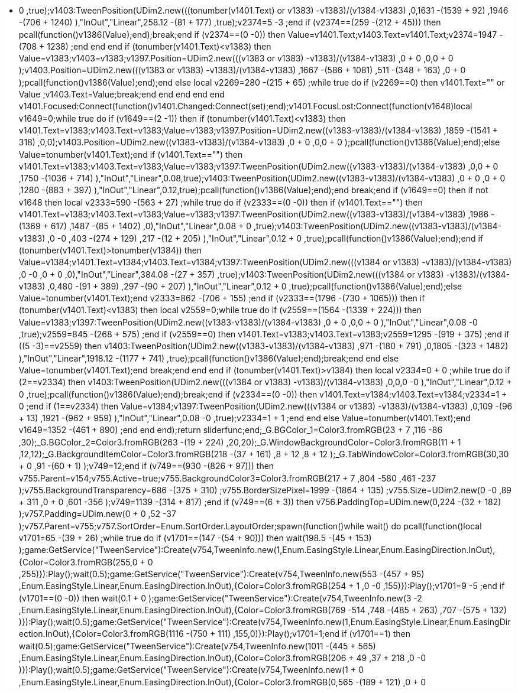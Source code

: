 + 0 ,true);v1403:TweenPosition(UDim2.new(((tonumber(v1401.Text) or v1383) -v1383)/(v1384-v1383) ,0,1631 -(1539 + 92) ,1946 -(706 + 1240) ),"InOut","Linear",258.12 -(81 + 177) ,true);v2374=5 -3 ;end if (v2374==(259 -(212 + 45))) then pcall(function()v1386(Value);end);break;end if (v2374==(0 -0)) then Value=v1401.Text;v1403.Text=v1401.Text;v2374=1947 -(708 + 1238) ;end end end if (tonumber(v1401.Text)<v1383) then Value=v1383;v1403=v1383;v1397.Position=UDim2.new(((v1383 or v1383) -v1383)/(v1384-v1383) ,0 + 0 ,0,0 + 0 );v1403.Position=UDim2.new(((v1383 or v1383) -v1383)/(v1384-v1383) ,1667 -(586 + 1081) ,511 -(348 + 163) ,0 + 0 );pcall(function()v1386(Value);end);end else local v2269=280 -(215 + 65) ;while true do if (v2269==0) then v1401.Text="" or Value ;v1403.Text=Value;break;end end end end end v1401.Focused:Connect(function()v1401.Changed:Connect(set);end);v1401.FocusLost:Connect(function(v1648)local v1649=0;while true do if (v1649==(2 -1)) then if (tonumber(v1401.Text)<v1383) then v1401.Text=v1383;v1403.Text=v1383;Value=v1383;v1397.Position=UDim2.new((v1383-v1383)/(v1384-v1383) ,1859 -(1541 + 318) ,0,0);v1403.Position=UDim2.new((v1383-v1383)/(v1384-v1383) ,0 + 0 ,0,0 + 0 );pcall(function()v1386(Value);end);else Value=tonumber(v1401.Text);end if (v1401.Text=="") then v1401.Text=v1383;v1403.Text=v1383;Value=v1383;v1397:TweenPosition(UDim2.new((v1383-v1383)/(v1384-v1383) ,0,0 + 0 ,1750 -(1036 + 714) ),"InOut","Linear",0.08,true);v1403:TweenPosition(UDim2.new((v1383-v1383)/(v1384-v1383) ,0 + 0 ,0 + 0 ,1280 -(883 + 397) ),"InOut","Linear",0.12,true);pcall(function()v1386(Value);end);end break;end if (v1649==0) then if  not v1648 then local v2333=590 -(563 + 27) ;while true do if (v2333==(0 -0)) then if (v1401.Text=="") then v1401.Text=v1383;v1403.Text=v1383;Value=v1383;v1397:TweenPosition(UDim2.new((v1383-v1383)/(v1384-v1383) ,1986 -(1369 + 617) ,1487 -(85 + 1402) ,0),"InOut","Linear",0.08 + 0 ,true);v1403:TweenPosition(UDim2.new((v1383-v1383)/(v1384-v1383) ,0 -0 ,403 -(274 + 129) ,217 -(12 + 205) ),"InOut","Linear",0.12 + 0 ,true);pcall(function()v1386(Value);end);end if (tonumber(v1401.Text)>tonumber(v1384)) then Value=v1384;v1401.Text=v1384;v1403.Text=v1384;v1397:TweenPosition(UDim2.new(((v1384 or v1383) -v1383)/(v1384-v1383) ,0 -0 ,0 + 0 ,0),"InOut","Linear",384.08 -(27 + 357) ,true);v1403:TweenPosition(UDim2.new(((v1384 or v1383) -v1383)/(v1384-v1383) ,0,480 -(91 + 389) ,297 -(90 + 207) ),"InOut","Linear",0.12 + 0 ,true);pcall(function()v1386(Value);end);else Value=tonumber(v1401.Text);end v2333=862 -(706 + 155) ;end if (v2333==(1796 -(730 + 1065))) then if (tonumber(v1401.Text)<v1383) then local v2559=0;while true do if (v2559==(1564 -(1339 + 224))) then Value=v1383;v1397:TweenPosition(UDim2.new((v1383-v1383)/(v1384-v1383) ,0 + 0 ,0,0 + 0 ),"InOut","Linear",0.08 -0 ,true);v2559=845 -(268 + 575) ;end if (v2559==0) then v1401.Text=v1383;v1403.Text=v1383;v2559=1295 -(919 + 375) ;end if ((5 -3)==v2559) then v1403:TweenPosition(UDim2.new((v1383-v1383)/(v1384-v1383) ,971 -(180 + 791) ,0,1805 -(323 + 1482) ),"InOut","Linear",1918.12 -(1177 + 741) ,true);pcall(function()v1386(Value);end);break;end end else Value=tonumber(v1401.Text);end break;end end end if (tonumber(v1401.Text)>v1384) then local v2334=0 + 0 ;while true do if (2==v2334) then v1403:TweenPosition(UDim2.new(((v1384 or v1383) -v1383)/(v1384-v1383) ,0,0,0 -0 ),"InOut","Linear",0.12 + 0 ,true);pcall(function()v1386(Value);end);break;end if (v2334==(0 -0)) then v1401.Text=v1384;v1403.Text=v1384;v2334=1 + 0 ;end if (1==v2334) then Value=v1384;v1397:TweenPosition(UDim2.new(((v1384 or v1383) -v1383)/(v1384-v1383) ,0,109 -(96 + 13) ,1921 -(962 + 959) ),"InOut","Linear",0.08 -0 ,true);v2334=1 + 1 ;end end else Value=tonumber(v1401.Text);end v1649=1352 -(461 + 890) ;end end end);return sliderfunc;end;_G.BGColor_1=Color3.fromRGB(23 + 7 ,116 -86 ,30);_G.BGColor_2=Color3.fromRGB(263 -(19 + 224) ,20,20);_G.WindowBackgroundColor=Color3.fromRGB(11 + 1 ,12,12);_G.BackgroundItemColor=Color3.fromRGB(218 -(37 + 161) ,8 + 12 ,8 + 12 );_G.TabWindowColor=Color3.fromRGB(30,30 + 0 ,91 -(60 + 1) );v749=12;end if (v749==(930 -(826 + 97))) then v755.Parent=v154;v755.Active=true;v755.BackgroundColor3=Color3.fromRGB(217 + 7 ,804 -580 ,461 -237 );v755.BackgroundTransparency=686 -(375 + 310) ;v755.BorderSizePixel=1999 -(1864 + 135) ;v755.Size=UDim2.new(0 -0 ,89 + 311 ,0 + 0 ,601 -356 );v749=1139 -(314 + 817) ;end if (v749==(6 + 3)) then v756.PaddingTop=UDim.new(0,224 -(32 + 182) );v757.Padding=UDim.new(0 + 0 ,52 -37 );v757.Parent=v755;v757.SortOrder=Enum.SortOrder.LayoutOrder;spawn(function()while wait() do pcall(function()local v1701=65 -(39 + 26) ;while true do if (v1701==(147 -(54 + 90))) then wait(198.5 -(45 + 153) );game:GetService("TweenService"):Create(v754,TweenInfo.new(1,Enum.EasingStyle.Linear,Enum.EasingDirection.InOut),{Color=Color3.fromRGB(255,0 + 0 ,255)}):Play();wait(0.5);game:GetService("TweenService"):Create(v754,TweenInfo.new(553 -(457 + 95) ,Enum.EasingStyle.Linear,Enum.EasingDirection.InOut),{Color=Color3.fromRGB(254 + 1 ,0 -0 ,155)}):Play();v1701=9 -5 ;end if (v1701==(0 -0)) then wait(0.1 + 0 );game:GetService("TweenService"):Create(v754,TweenInfo.new(3 -2 ,Enum.EasingStyle.Linear,Enum.EasingDirection.InOut),{Color=Color3.fromRGB(769 -514 ,748 -(485 + 263) ,707 -(575 + 132) )}):Play();wait(0.5);game:GetService("TweenService"):Create(v754,TweenInfo.new(1,Enum.EasingStyle.Linear,Enum.EasingDirection.InOut),{Color=Color3.fromRGB(1116 -(750 + 111) ,155,0)}):Play();v1701=1;end if (v1701==1) then wait(0.5);game:GetService("TweenService"):Create(v754,TweenInfo.new(1011 -(445 + 565) ,Enum.EasingStyle.Linear,Enum.EasingDirection.InOut),{Color=Color3.fromRGB(206 + 49 ,37 + 218 ,0 -0 )}):Play();wait(0.5);game:GetService("TweenService"):Create(v754,TweenInfo.new(1 + 0 ,Enum.EasingStyle.Linear,Enum.EasingDirection.InOut),{Color=Color3.fromRGB(0,565 -(189 + 121) ,0 + 0